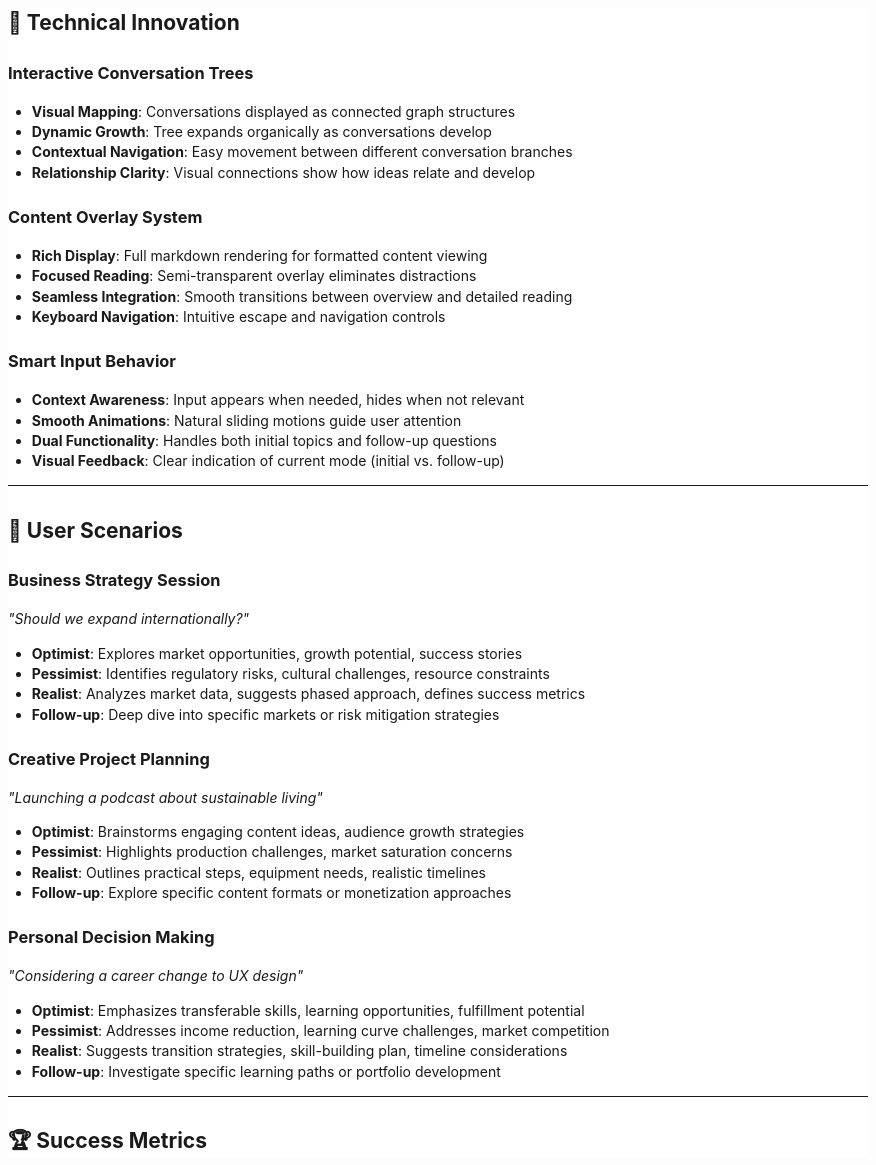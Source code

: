 
## 🔧 **Technical Innovation**

### **Interactive Conversation Trees**
- **Visual Mapping**: Conversations displayed as connected graph structures
- **Dynamic Growth**: Tree expands organically as conversations develop
- **Contextual Navigation**: Easy movement between different conversation branches
- **Relationship Clarity**: Visual connections show how ideas relate and develop

### **Content Overlay System**
- **Rich Display**: Full markdown rendering for formatted content viewing
- **Focused Reading**: Semi-transparent overlay eliminates distractions
- **Seamless Integration**: Smooth transitions between overview and detailed reading
- **Keyboard Navigation**: Intuitive escape and navigation controls

### **Smart Input Behavior**
- **Context Awareness**: Input appears when needed, hides when not relevant
- **Smooth Animations**: Natural sliding motions guide user attention
- **Dual Functionality**: Handles both initial topics and follow-up questions
- **Visual Feedback**: Clear indication of current mode (initial vs. follow-up)

---

## 🎪 **User Scenarios**

### **Business Strategy Session**
*"Should we expand internationally?"*
- **Optimist**: Explores market opportunities, growth potential, success stories
- **Pessimist**: Identifies regulatory risks, cultural challenges, resource constraints
- **Realist**: Analyzes market data, suggests phased approach, defines success metrics
- **Follow-up**: Deep dive into specific markets or risk mitigation strategies

### **Creative Project Planning**
*"Launching a podcast about sustainable living"*
- **Optimist**: Brainstorms engaging content ideas, audience growth strategies
- **Pessimist**: Highlights production challenges, market saturation concerns
- **Realist**: Outlines practical steps, equipment needs, realistic timelines
- **Follow-up**: Explore specific content formats or monetization approaches

### **Personal Decision Making**
*"Considering a career change to UX design"*
- **Optimist**: Emphasizes transferable skills, learning opportunities, fulfillment potential
- **Pessimist**: Addresses income reduction, learning curve challenges, market competition
- **Realist**: Suggests transition strategies, skill-building plan, timeline considerations
- **Follow-up**: Investigate specific learning paths or portfolio development

---

## 🏆 **Success Metrics**
